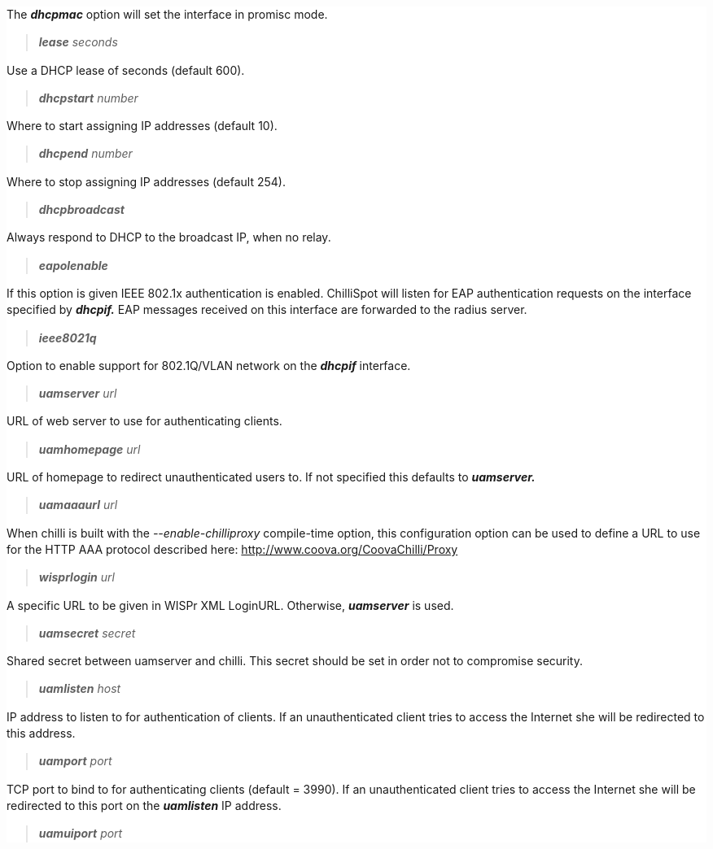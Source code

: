 The ***dhcpmac*** option will set the interface in promisc mode. 

> ***lease*** *seconds* 

Use a DHCP lease of seconds (default 600). 

> ***dhcpstart*** *number* 

Where to start assigning IP addresses (default 10). 

> ***dhcpend*** *number* 

Where to stop assigning IP addresses (default 254). 

> ***dhcpbroadcast*** 

Always respond to DHCP to the broadcast IP, when no relay. 

> ***eapolenable*** 

If this option is given IEEE 802.1x authentication is enabled. ChilliSpot will listen for EAP authentication requests on the interface specified by ***dhcpif.*** EAP messages received on this interface are forwarded to the radius server. 

> ***ieee8021q*** 

Option to enable support for 802.1Q/VLAN network on the ***dhcpif*** interface. 

> ***uamserver*** *url* 

URL of web server to use for authenticating clients. 

> ***uamhomepage*** *url* 

URL of homepage to redirect unauthenticated users to. If not specified this defaults to ***uamserver.*** 

> ***uamaaaurl*** *url* 

When chilli is built with the *--enable-chilliproxy* compile-time option, this configuration option can be used to define a URL to use for the HTTP AAA protocol described here: http://www.coova.org/CoovaChilli/Proxy 

> ***wisprlogin*** *url* 

A specific URL to be given in WISPr XML LoginURL. Otherwise, ***uamserver*** is used. 

> ***uamsecret*** *secret* 

Shared secret between uamserver and chilli. This secret should be set in order not to compromise security. 

> ***uamlisten*** *host* 

IP address to listen to for authentication of clients. If an unauthenticated client tries to access the Internet she will be redirected to this address. 

> ***uamport*** *port* 

TCP port to bind to for authenticating clients (default = 3990). If an unauthenticated client tries to access the Internet she will be redirected to this port on the ***uamlisten*** IP address. 

> ***uamuiport*** *port* 
